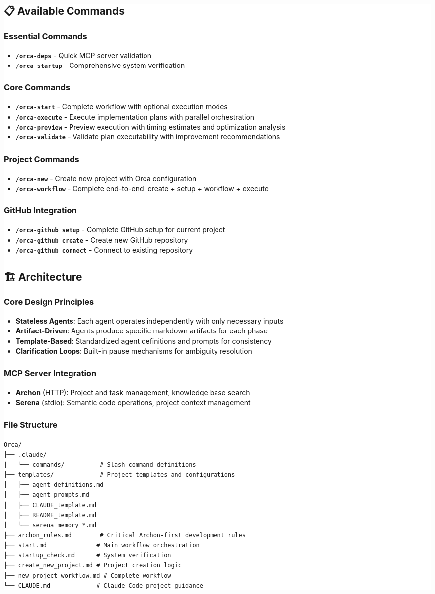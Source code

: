 ## 📋 Available Commands

### Essential Commands
- **`/orca-deps`** - Quick MCP server validation
- **`/orca-startup`** - Comprehensive system verification

### Core Commands
- **`/orca-start`** - Complete workflow with optional execution modes
- **`/orca-execute`** - Execute implementation plans with parallel orchestration
- **`/orca-preview`** - Preview execution with timing estimates and optimization analysis
- **`/orca-validate`** - Validate plan executability with improvement recommendations

### Project Commands
- **`/orca-new`** - Create new project with Orca configuration
- **`/orca-workflow`** - Complete end-to-end: create + setup + workflow + execute

### GitHub Integration
- **`/orca-github setup`** - Complete GitHub setup for current project
- **`/orca-github create`** - Create new GitHub repository
- **`/orca-github connect`** - Connect to existing repository

## 🏗️ Architecture

### Core Design Principles
- **Stateless Agents**: Each agent operates independently with only necessary inputs
- **Artifact-Driven**: Agents produce specific markdown artifacts for each phase
- **Template-Based**: Standardized agent definitions and prompts for consistency
- **Clarification Loops**: Built-in pause mechanisms for ambiguity resolution

### MCP Server Integration
- **Archon** (HTTP): Project and task management, knowledge base search
- **Serena** (stdio): Semantic code operations, project context management

### File Structure
```
Orca/
├── .claude/
│   └── commands/          # Slash command definitions
├── templates/             # Project templates and configurations
│   ├── agent_definitions.md
│   ├── agent_prompts.md
│   ├── CLAUDE_template.md
│   ├── README_template.md
│   └── serena_memory_*.md
├── archon_rules.md        # Critical Archon-first development rules
├── start.md              # Main workflow orchestration
├── startup_check.md      # System verification
├── create_new_project.md # Project creation logic
├── new_project_workflow.md # Complete workflow
└── CLAUDE.md             # Claude Code project guidance
```
